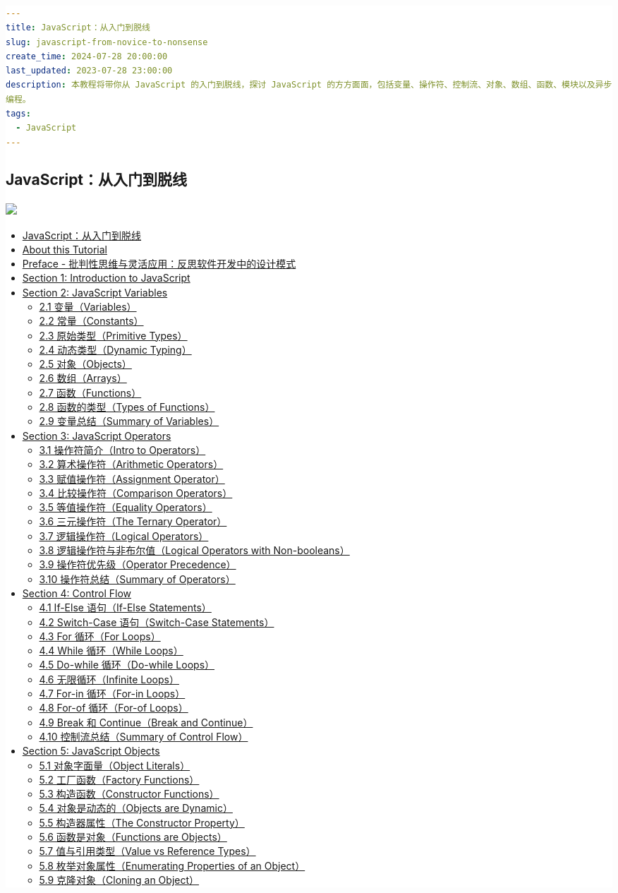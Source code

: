```yaml
---
title: JavaScript：从入门到脱线
slug: javascript-from-novice-to-nonsense
create_time: 2024-07-28 20:00:00
last_updated: 2023-07-28 23:00:00
description: 本教程将带你从 JavaScript 的入门到脱线，探讨 JavaScript 的方方面面，包括变量、操作符、控制流、对象、数组、函数、模块以及异步编程。
tags:
  - JavaScript
---
```


## JavaScript：从入门到脱线

![](assets/2024-07-28-22-42-14.png)

- [JavaScript：从入门到脱线](#javascript从入门到脱线)
- [About this Tutorial](#about-this-tutorial)
- [Preface - 批判性思维与灵活应用：反思软件开发中的设计模式](#preface---批判性思维与灵活应用反思软件开发中的设计模式)
- [Section 1: Introduction to JavaScript](#section-1-introduction-to-javascript)
- [Section 2: JavaScript Variables](#section-2-javascript-variables)
  - [2.1 变量（Variables）](#21-变量variables)
  - [2.2 常量（Constants）](#22-常量constants)
  - [2.3 原始类型（Primitive Types）](#23-原始类型primitive-types)
  - [2.4 动态类型（Dynamic Typing）](#24-动态类型dynamic-typing)
  - [2.5 对象（Objects）](#25-对象objects)
  - [2.6 数组（Arrays）](#26-数组arrays)
  - [2.7 函数（Functions）](#27-函数functions)
  - [2.8 函数的类型（Types of Functions）](#28-函数的类型types-of-functions)
  - [2.9 变量总结（Summary of Variables）](#29-变量总结summary-of-variables)
- [Section 3: JavaScript Operators](#section-3-javascript-operators)
  - [3.1 操作符简介（Intro to Operators）](#31-操作符简介intro-to-operators)
  - [3.2 算术操作符（Arithmetic Operators）](#32-算术操作符arithmetic-operators)
  - [3.3 赋值操作符（Assignment Operator）](#33-赋值操作符assignment-operator)
  - [3.4 比较操作符（Comparison Operators）](#34-比较操作符comparison-operators)
  - [3.5 等值操作符（Equality Operators）](#35-等值操作符equality-operators)
  - [3.6 三元操作符（The Ternary Operator）](#36-三元操作符the-ternary-operator)
  - [3.7 逻辑操作符（Logical Operators）](#37-逻辑操作符logical-operators)
  - [3.8 逻辑操作符与非布尔值（Logical Operators with Non-booleans）](#38-逻辑操作符与非布尔值logical-operators-with-non-booleans)
  - [3.9 操作符优先级（Operator Precedence）](#39-操作符优先级operator-precedence)
  - [3.10 操作符总结（Summary of Operators）](#310-操作符总结summary-of-operators)
- [Section 4: Control Flow](#section-4-control-flow)
  - [4.1 If-Else 语句（If-Else Statements）](#41-if-else-语句if-else-statements)
  - [4.2 Switch-Case 语句（Switch-Case Statements）](#42-switch-case-语句switch-case-statements)
  - [4.3 For 循环（For Loops）](#43-for-循环for-loops)
  - [4.4 While 循环（While Loops）](#44-while-循环while-loops)
  - [4.5 Do-while 循环（Do-while Loops）](#45-do-while-循环do-while-loops)
  - [4.6 无限循环（Infinite Loops）](#46-无限循环infinite-loops)
  - [4.7 For-in 循环（For-in Loops）](#47-for-in-循环for-in-loops)
  - [4.8 For-of 循环（For-of Loops）](#48-for-of-循环for-of-loops)
  - [4.9 Break 和 Continue（Break and Continue）](#49-break-和-continuebreak-and-continue)
  - [4.10 控制流总结（Summary of Control Flow）](#410-控制流总结summary-of-control-flow)
- [Section 5: JavaScript Objects](#section-5-javascript-objects)
  - [5.1 对象字面量（Object Literals）](#51-对象字面量object-literals)
  - [5.2 工厂函数（Factory Functions）](#52-工厂函数factory-functions)
  - [5.3 构造函数（Constructor Functions）](#53-构造函数constructor-functions)
  - [5.4 对象是动态的（Objects are Dynamic）](#54-对象是动态的objects-are-dynamic)
  - [5.5 构造器属性（The Constructor Property）](#55-构造器属性the-constructor-property)
  - [5.6 函数是对象（Functions are Objects）](#56-函数是对象functions-are-objects)
  - [5.7 值与引用类型（Value vs Reference Types）](#57-值与引用类型value-vs-reference-types)
  - [5.8 枚举对象属性（Enumerating Properties of an Object）](#58-枚举对象属性enumerating-properties-of-an-object)
  - [5.9 克隆对象（Cloning an Object）](#59-克隆对象cloning-an-object)